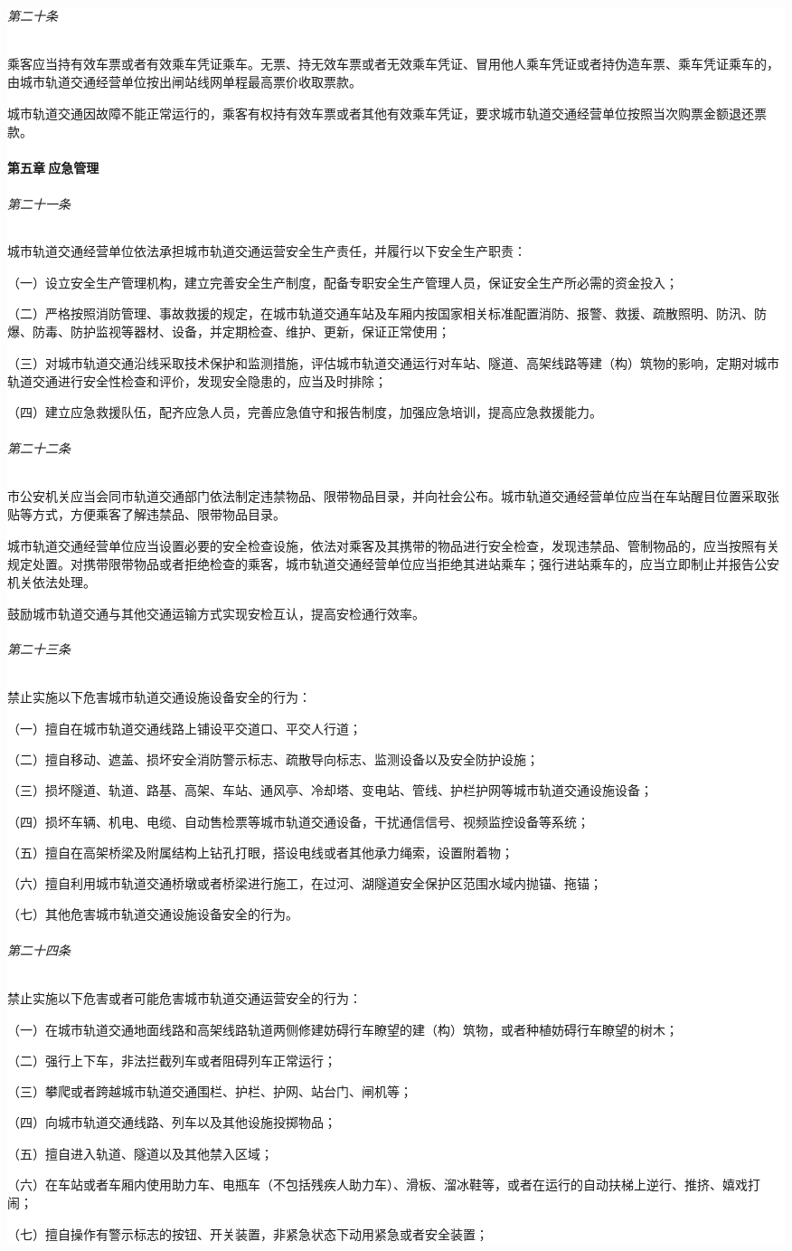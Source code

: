 ###### 第二十条

乘客应当持有效车票或者有效乘车凭证乘车。无票、持无效车票或者无效乘车凭证、冒用他人乘车凭证或者持伪造车票、乘车凭证乘车的，由城市轨道交通经营单位按出闸站线网单程最高票价收取票款。

城市轨道交通因故障不能正常运行的，乘客有权持有效车票或者其他有效乘车凭证，要求城市轨道交通经营单位按照当次购票金额退还票款。

#### 第五章 应急管理

###### 第二十一条

城市轨道交通经营单位依法承担城市轨道交通运营安全生产责任，并履行以下安全生产职责：

（一）设立安全生产管理机构，建立完善安全生产制度，配备专职安全生产管理人员，保证安全生产所必需的资金投入；

（二）严格按照消防管理、事故救援的规定，在城市轨道交通车站及车厢内按国家相关标准配置消防、报警、救援、疏散照明、防汛、防爆、防毒、防护监视等器材、设备，并定期检查、维护、更新，保证正常使用；

（三）对城市轨道交通沿线采取技术保护和监测措施，评估城市轨道交通运行对车站、隧道、高架线路等建（构）筑物的影响，定期对城市轨道交通进行安全性检查和评价，发现安全隐患的，应当及时排除；

（四）建立应急救援队伍，配齐应急人员，完善应急值守和报告制度，加强应急培训，提高应急救援能力。

###### 第二十二条

市公安机关应当会同市轨道交通部门依法制定违禁物品、限带物品目录，并向社会公布。城市轨道交通经营单位应当在车站醒目位置采取张贴等方式，方便乘客了解违禁品、限带物品目录。

城市轨道交通经营单位应当设置必要的安全检查设施，依法对乘客及其携带的物品进行安全检查，发现违禁品、管制物品的，应当按照有关规定处置。对携带限带物品或者拒绝检查的乘客，城市轨道交通经营单位应当拒绝其进站乘车；强行进站乘车的，应当立即制止并报告公安机关依法处理。

鼓励城市轨道交通与其他交通运输方式实现安检互认，提高安检通行效率。

###### 第二十三条

禁止实施以下危害城市轨道交通设施设备安全的行为：

（一）擅自在城市轨道交通线路上铺设平交道口、平交人行道；

（二）擅自移动、遮盖、损坏安全消防警示标志、疏散导向标志、监测设备以及安全防护设施；

（三）损坏隧道、轨道、路基、高架、车站、通风亭、冷却塔、变电站、管线、护栏护网等城市轨道交通设施设备；

（四）损坏车辆、机电、电缆、自动售检票等城市轨道交通设备，干扰通信信号、视频监控设备等系统；

（五）擅自在高架桥梁及附属结构上钻孔打眼，搭设电线或者其他承力绳索，设置附着物；

（六）擅自利用城市轨道交通桥墩或者桥梁进行施工，在过河、湖隧道安全保护区范围水域内抛锚、拖锚；

（七）其他危害城市轨道交通设施设备安全的行为。

###### 第二十四条

禁止实施以下危害或者可能危害城市轨道交通运营安全的行为：

（一）在城市轨道交通地面线路和高架线路轨道两侧修建妨碍行车瞭望的建（构）筑物，或者种植妨碍行车瞭望的树木；

（二）强行上下车，非法拦截列车或者阻碍列车正常运行；

（三）攀爬或者跨越城市轨道交通围栏、护栏、护网、站台门、闸机等；

（四）向城市轨道交通线路、列车以及其他设施投掷物品；

（五）擅自进入轨道、隧道以及其他禁入区域；

（六）在车站或者车厢内使用助力车、电瓶车（不包括残疾人助力车）、滑板、溜冰鞋等，或者在运行的自动扶梯上逆行、推挤、嬉戏打闹；

（七）擅自操作有警示标志的按钮、开关装置，非紧急状态下动用紧急或者安全装置；

